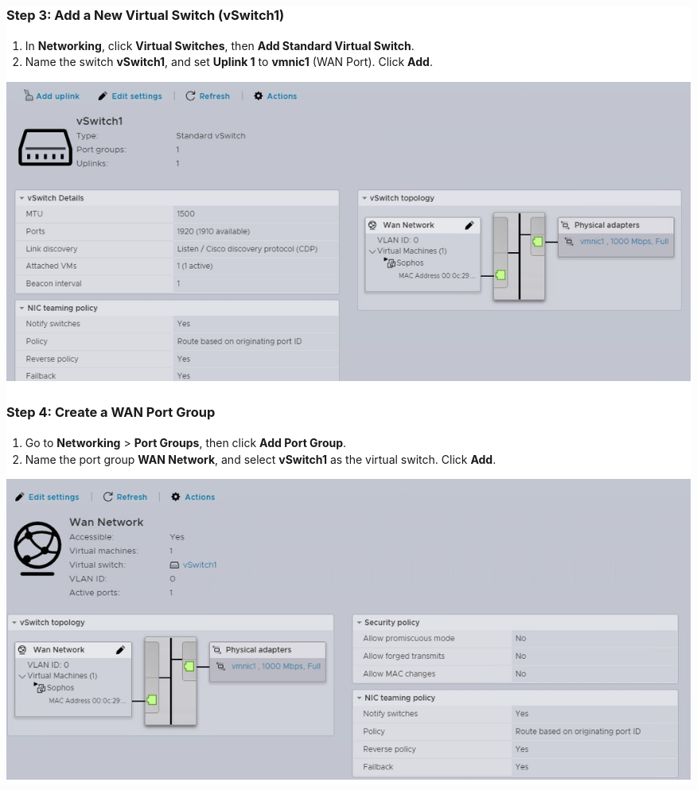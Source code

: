 ### Step 3: Add a New Virtual Switch (vSwitch1)

1. In **Networking**, click **Virtual Switches**, then **Add Standard Virtual Switch**.
2. Name the switch **vSwitch1**, and set **Uplink 1** to **vmnic1** (WAN Port). Click **Add**.

![image.png](image.png)

### Step 4: Create a WAN Port Group

1. Go to **Networking** > **Port Groups**, then click **Add Port Group**.
2. Name the port group **WAN Network**, and select **vSwitch1** as the virtual switch. Click **Add**.

![image.png](image%201.png)
